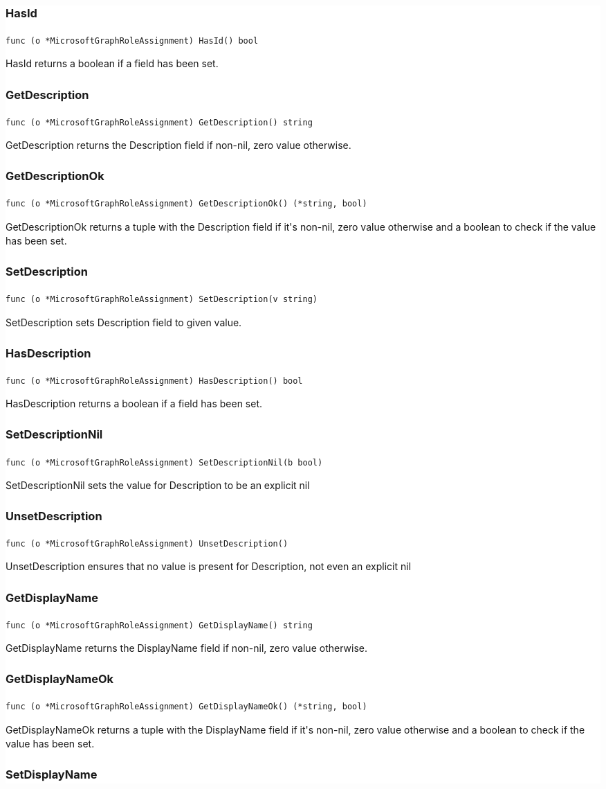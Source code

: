 ### HasId

`func (o *MicrosoftGraphRoleAssignment) HasId() bool`

HasId returns a boolean if a field has been set.

### GetDescription

`func (o *MicrosoftGraphRoleAssignment) GetDescription() string`

GetDescription returns the Description field if non-nil, zero value otherwise.

### GetDescriptionOk

`func (o *MicrosoftGraphRoleAssignment) GetDescriptionOk() (*string, bool)`

GetDescriptionOk returns a tuple with the Description field if it's non-nil, zero value otherwise
and a boolean to check if the value has been set.

### SetDescription

`func (o *MicrosoftGraphRoleAssignment) SetDescription(v string)`

SetDescription sets Description field to given value.

### HasDescription

`func (o *MicrosoftGraphRoleAssignment) HasDescription() bool`

HasDescription returns a boolean if a field has been set.

### SetDescriptionNil

`func (o *MicrosoftGraphRoleAssignment) SetDescriptionNil(b bool)`

 SetDescriptionNil sets the value for Description to be an explicit nil

### UnsetDescription
`func (o *MicrosoftGraphRoleAssignment) UnsetDescription()`

UnsetDescription ensures that no value is present for Description, not even an explicit nil
### GetDisplayName

`func (o *MicrosoftGraphRoleAssignment) GetDisplayName() string`

GetDisplayName returns the DisplayName field if non-nil, zero value otherwise.

### GetDisplayNameOk

`func (o *MicrosoftGraphRoleAssignment) GetDisplayNameOk() (*string, bool)`

GetDisplayNameOk returns a tuple with the DisplayName field if it's non-nil, zero value otherwise
and a boolean to check if the value has been set.

### SetDisplayName
